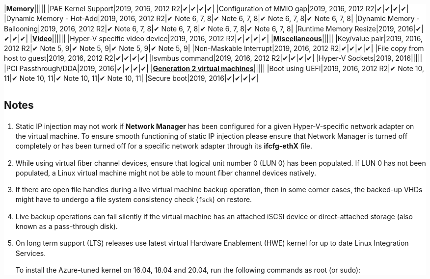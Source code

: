 |**[Memory](Feature-Descriptions-for-Linux-and-FreeBSD-virtual-machines-on-Hyper-V.md#memory)**|||||
|PAE Kernel Support|2019, 2016, 2012 R2|&#10004;|&#10004;|&#10004;|&#10004;|
|Configuration of MMIO gap|2019, 2016, 2012 R2|&#10004;|&#10004;|&#10004;|&#10004;|
|Dynamic Memory - Hot-Add|2019, 2016, 2012 R2|&#10004; Note 6, 7, 8|&#10004; Note 6, 7, 8|&#10004; Note 6, 7, 8|&#10004; Note 6, 7, 8|
|Dynamic Memory - Ballooning|2019, 2016, 2012 R2|&#10004; Note 6, 7, 8|&#10004; Note 6, 7, 8|&#10004; Note 6, 7, 8|&#10004; Note 6, 7, 8|
|Runtime Memory Resize|2019, 2016|&#10004;|&#10004;|&#10004;|&#10004;|
|**[Video](Feature-Descriptions-for-Linux-and-FreeBSD-virtual-machines-on-Hyper-V.md#video)**||||||
|Hyper-V specific video device|2019, 2016, 2012 R2|&#10004;|&#10004;|&#10004;|&#10004;|
|**[Miscellaneous](Feature-Descriptions-for-Linux-and-FreeBSD-virtual-machines-on-Hyper-V.md#miscellaneous)**|||||
|Key/value pair|2019, 2016, 2012 R2|&#10004; Note 5, 9|&#10004; Note 5, 9|&#10004; Note 5, 9|&#10004; Note 5, 9|
|Non-Maskable Interrupt|2019, 2016, 2012 R2|&#10004;|&#10004;|&#10004;|&#10004;|
|File copy from host to guest|2019, 2016, 2012 R2|&#10004;|&#10004;|&#10004;|&#10004;|
|lsvmbus command|2019, 2016, 2012 R2|&#10004;|&#10004;|&#10004;|&#10004;|
|Hyper-V Sockets|2019, 2016|||||
|PCI Passthrough/DDA|2019, 2016|&#10004;|&#10004;|&#10004;|&#10004;|
|**[Generation 2 virtual machines](Feature-Descriptions-for-Linux-and-FreeBSD-virtual-machines-on-Hyper-V.md#generation-2-virtual-machines)**|||||
|Boot using UEFI|2019, 2016, 2012 R2|&#10004; Note 10, 11|&#10004; Note 10, 11|&#10004; Note 10, 11|&#10004; Note 10, 11|
|Secure boot|2019, 2016|&#10004;|&#10004;|&#10004;|&#10004;|

## Notes

1. Static IP injection may not work if **Network Manager** has been configured for a given Hyper-V-specific network adapter on the virtual machine. To ensure smooth functioning of static IP injection please ensure that Network Manager is turned off completely or has been turned off for a specific network adapter through its **ifcfg-ethX** file.

2. While using virtual fiber channel devices, ensure that logical unit number 0 (LUN 0) has been populated. If LUN 0 has not been populated, a Linux virtual machine might not be able to mount fiber channel devices natively.

3. If there are open file handles during a live virtual machine backup operation, then in some corner cases, the backed-up VHDs might have to undergo a file system consistency check (`fsck`) on restore.

4. Live backup operations can fail silently if the virtual machine has an attached iSCSI device or direct-attached storage (also known as a pass-through disk).

5. On long term support (LTS) releases use latest virtual Hardware Enablement (HWE) kernel for up to date Linux Integration Services.

   To install the Azure-tuned kernel on 16.04, 18.04 and 20.04, run the following commands as root (or sudo):
